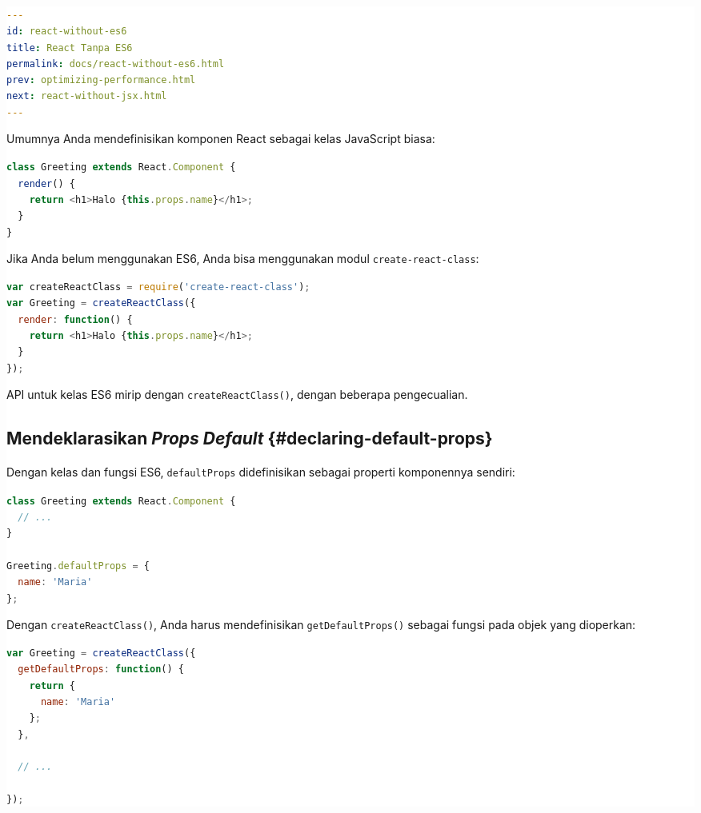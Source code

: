 ```yaml
---
id: react-without-es6
title: React Tanpa ES6
permalink: docs/react-without-es6.html
prev: optimizing-performance.html
next: react-without-jsx.html
---
```


Umumnya Anda mendefinisikan komponen React sebagai kelas JavaScript biasa:

```javascript
class Greeting extends React.Component {
  render() {
    return <h1>Halo {this.props.name}</h1>;
  }
}
```

Jika Anda belum menggunakan ES6, Anda bisa menggunakan modul `create-react-class`:


```javascript
var createReactClass = require('create-react-class');
var Greeting = createReactClass({
  render: function() {
    return <h1>Halo {this.props.name}</h1>;
  }
});
```

API untuk kelas ES6 mirip dengan `createReactClass()`, dengan beberapa pengecualian.

## Mendeklarasikan *Props* *Default* {#declaring-default-props}

Dengan kelas dan fungsi ES6, `defaultProps` didefinisikan sebagai properti komponennya sendiri:

```javascript
class Greeting extends React.Component {
  // ...
}

Greeting.defaultProps = {
  name: 'Maria'
};
```

Dengan `createReactClass()`, Anda harus mendefinisikan `getDefaultProps()` sebagai fungsi pada objek yang dioperkan:

```javascript
var Greeting = createReactClass({
  getDefaultProps: function() {
    return {
      name: 'Maria'
    };
  },

  // ...

});
```
